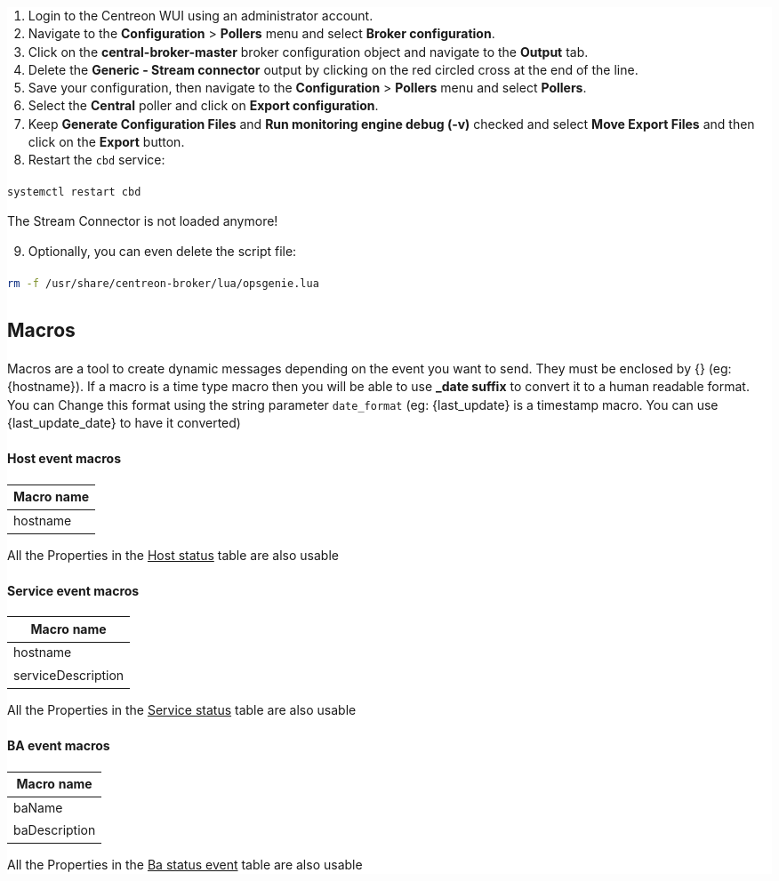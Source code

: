 1. Login to the Centreon WUI using an administrator account.
2. Navigate to the **Configuration** > **Pollers** menu and select **Broker configuration**.
3. Click on the **central-broker-master** broker configuration object and navigate to the **Output** tab.
4. Delete the **Generic - Stream connector** output by clicking on the red circled cross at the end of the line.
5. Save your configuration, then navigate to the **Configuration** > **Pollers** menu and select **Pollers**.
6. Select the **Central** poller and click on **Export configuration**.
7. Keep **Generate Configuration Files** and **Run monitoring engine debug (-v)** checked and select **Move Export Files** and then click on the **Export** button.
8. Restart the `cbd` service:

```bash
systemctl restart cbd
```

The Stream Connector is not loaded anymore!

9. Optionally, you can even delete the script file:

```bash
rm -f /usr/share/centreon-broker/lua/opsgenie.lua
```

## Macros

Macros are a tool to create dynamic messages depending on the event you want to send. They must be enclosed by {} (eg: {hostname}). If a macro is a time type macro then you will be able to use **\_date suffix** to convert it to a human readable format. You can Change this format using the string parameter `date_format` (eg: {last_update} is a timestamp macro. You can use {last_update_date} to have it converted)

#### Host event macros

| Macro name |
| ---------- |
| hostname   |

All the Properties in the [Host status](../../developer/developer-broker-mapping.html#host-status) table are also usable

#### Service event macros

| Macro name           |
| -------------------- |
| hostname             |
| serviceDescription   |

All the Properties in the [Service status](../../developer/developer-broker-mapping.html#service-status) table are also usable

#### BA event macros

| Macro name    |
| ------------- |
| baName        |
| baDescription |

All the Properties in the [Ba status event](../../developer/developer-broker-mapping.html#ba-status-event) table are also usable